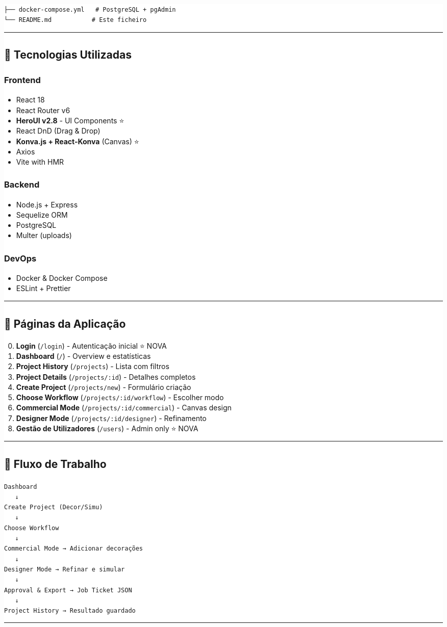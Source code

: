 ```
├── docker-compose.yml   # PostgreSQL + pgAdmin
└── README.md           # Este ficheiro
```

---

## 🎨 Tecnologias Utilizadas

### Frontend
- React 18
- React Router v6
- **HeroUI v2.8** - UI Components ⭐
- React DnD (Drag & Drop)
- **Konva.js + React-Konva** (Canvas) ⭐
- Axios
- Vite with HMR

### Backend
- Node.js + Express
- Sequelize ORM
- PostgreSQL
- Multer (uploads)

### DevOps
- Docker & Docker Compose
- ESLint + Prettier

---

## 📖 Páginas da Aplicação

0. **Login** (`/login`) - Autenticação inicial ⭐ NOVA
1. **Dashboard** (`/`) - Overview e estatísticas
2. **Project History** (`/projects`) - Lista com filtros
3. **Project Details** (`/projects/:id`) - Detalhes completos
4. **Create Project** (`/projects/new`) - Formulário criação
5. **Choose Workflow** (`/projects/:id/workflow`) - Escolher modo
6. **Commercial Mode** (`/projects/:id/commercial`) - Canvas design
7. **Designer Mode** (`/projects/:id/designer`) - Refinamento
8. **Gestão de Utilizadores** (`/users`) - Admin only ⭐ NOVA

---

## 🔄 Fluxo de Trabalho

```
Dashboard
   ↓
Create Project (Decor/Simu)
   ↓
Choose Workflow
   ↓
Commercial Mode → Adicionar decorações
   ↓
Designer Mode → Refinar e simular
   ↓
Approval & Export → Job Ticket JSON
   ↓
Project History → Resultado guardado
```

---